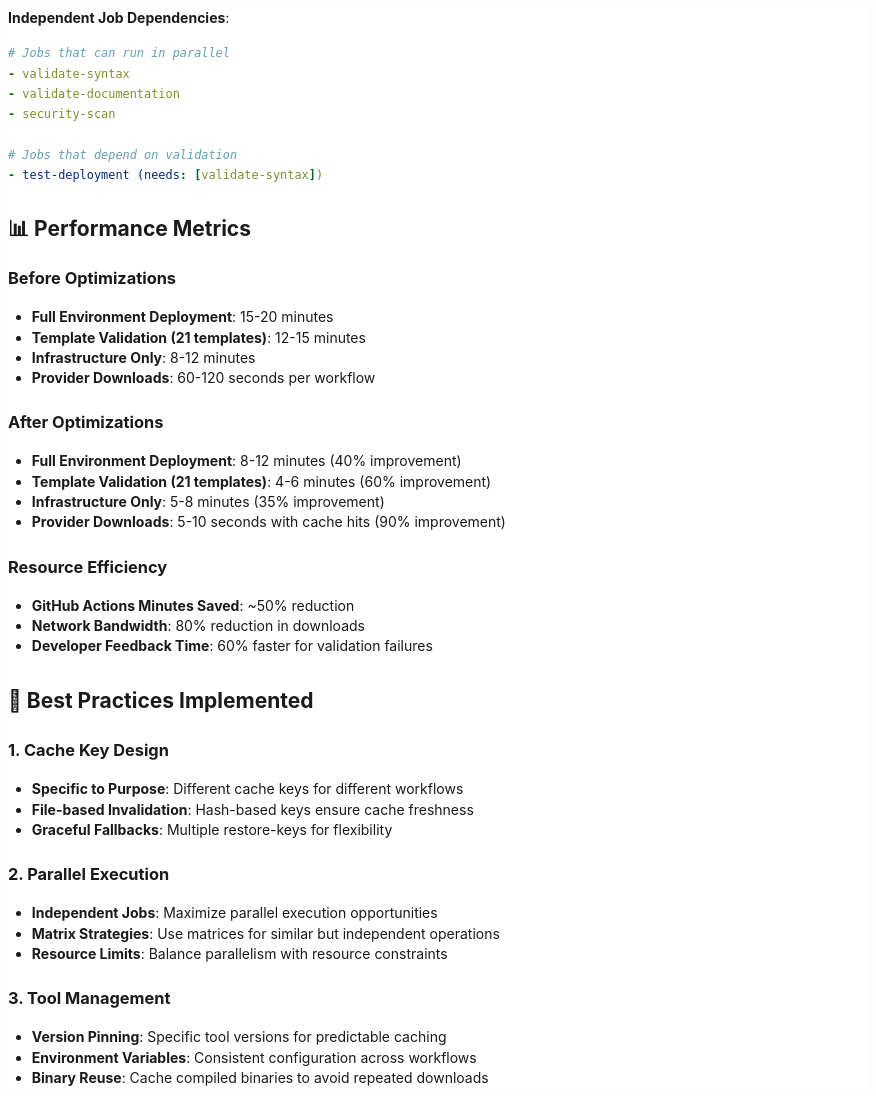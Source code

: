 **Independent Job Dependencies**:

```yaml
# Jobs that can run in parallel
- validate-syntax
- validate-documentation
- security-scan

# Jobs that depend on validation
- test-deployment (needs: [validate-syntax])
```

## 📊 Performance Metrics

### Before Optimizations

- **Full Environment Deployment**: 15-20 minutes
- **Template Validation (21 templates)**: 12-15 minutes
- **Infrastructure Only**: 8-12 minutes
- **Provider Downloads**: 60-120 seconds per workflow

### After Optimizations

- **Full Environment Deployment**: 8-12 minutes (40% improvement)
- **Template Validation (21 templates)**: 4-6 minutes (60% improvement)
- **Infrastructure Only**: 5-8 minutes (35% improvement)
- **Provider Downloads**: 5-10 seconds with cache hits (90% improvement)

### Resource Efficiency

- **GitHub Actions Minutes Saved**: ~50% reduction
- **Network Bandwidth**: 80% reduction in downloads
- **Developer Feedback Time**: 60% faster for validation failures

## 🎯 Best Practices Implemented

### 1. Cache Key Design

- **Specific to Purpose**: Different cache keys for different workflows
- **File-based Invalidation**: Hash-based keys ensure cache freshness
- **Graceful Fallbacks**: Multiple restore-keys for flexibility

### 2. Parallel Execution

- **Independent Jobs**: Maximize parallel execution opportunities
- **Matrix Strategies**: Use matrices for similar but independent operations
- **Resource Limits**: Balance parallelism with resource constraints

### 3. Tool Management

- **Version Pinning**: Specific tool versions for predictable caching
- **Environment Variables**: Consistent configuration across workflows
- **Binary Reuse**: Cache compiled binaries to avoid repeated downloads
